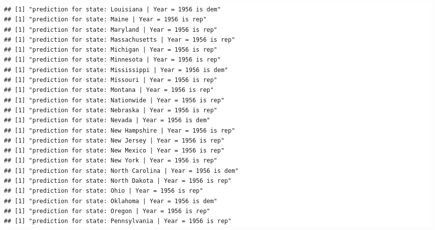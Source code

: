     ## [1] "prediction for state: Louisiana | Year = 1956 is dem"
    ## [1] "prediction for state: Maine | Year = 1956 is rep"
    ## [1] "prediction for state: Maryland | Year = 1956 is rep"
    ## [1] "prediction for state: Massachusetts | Year = 1956 is rep"
    ## [1] "prediction for state: Michigan | Year = 1956 is rep"
    ## [1] "prediction for state: Minnesota | Year = 1956 is rep"
    ## [1] "prediction for state: Mississippi | Year = 1956 is dem"
    ## [1] "prediction for state: Missouri | Year = 1956 is rep"
    ## [1] "prediction for state: Montana | Year = 1956 is rep"
    ## [1] "prediction for state: Nationwide | Year = 1956 is rep"
    ## [1] "prediction for state: Nebraska | Year = 1956 is rep"
    ## [1] "prediction for state: Nevada | Year = 1956 is dem"
    ## [1] "prediction for state: New Hampshire | Year = 1956 is rep"
    ## [1] "prediction for state: New Jersey | Year = 1956 is rep"
    ## [1] "prediction for state: New Mexico | Year = 1956 is rep"
    ## [1] "prediction for state: New York | Year = 1956 is rep"
    ## [1] "prediction for state: North Carolina | Year = 1956 is dem"
    ## [1] "prediction for state: North Dakota | Year = 1956 is rep"
    ## [1] "prediction for state: Ohio | Year = 1956 is rep"
    ## [1] "prediction for state: Oklahoma | Year = 1956 is dem"
    ## [1] "prediction for state: Oregon | Year = 1956 is rep"
    ## [1] "prediction for state: Pennsylvania | Year = 1956 is rep"